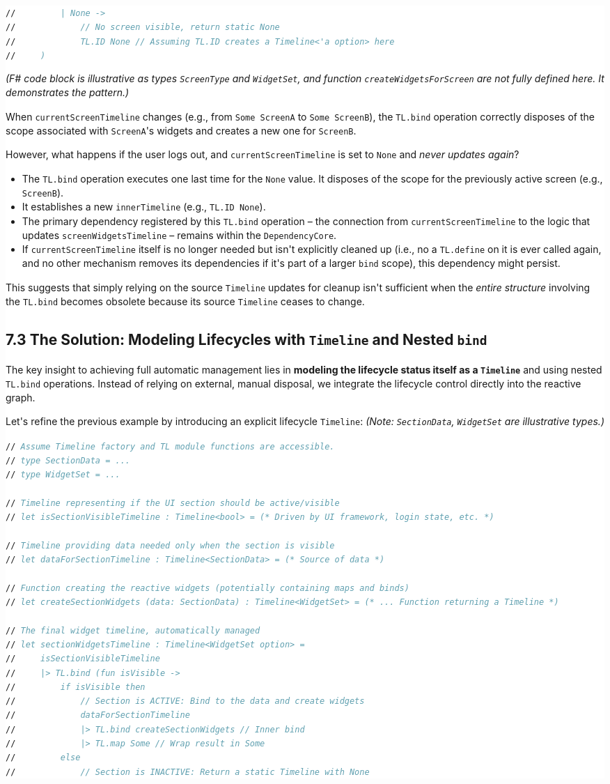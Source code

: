 ```fsharp
//         | None ->
//             // No screen visible, return static None
//             TL.ID None // Assuming TL.ID creates a Timeline<'a option> here
//     )
```

*(F# code block is illustrative as types `ScreenType` and `WidgetSet`, and function `createWidgetsForScreen` are not fully defined here. It demonstrates the pattern.)*

When `currentScreenTimeline` changes (e.g., from `Some ScreenA` to `Some ScreenB`), the `TL.bind` operation correctly disposes of the scope associated with `ScreenA`'s widgets and creates a new one for `ScreenB`.

However, what happens if the user logs out, and `currentScreenTimeline` is set to `None` and *never updates again*?

*   The `TL.bind` operation executes one last time for the `None` value. It disposes of the scope for the previously active screen (e.g., `ScreenB`).
*   It establishes a new `innerTimeline` (e.g., `TL.ID None`).
*   The primary dependency registered by this `TL.bind` operation – the connection from `currentScreenTimeline` to the logic that updates `screenWidgetsTimeline` – remains within the `DependencyCore`.
*   If `currentScreenTimeline` itself is no longer needed but isn't explicitly cleaned up (i.e., no a `TL.define` on it is ever called again, and no other mechanism removes its dependencies if it's part of a larger `bind` scope), this dependency might persist.

This suggests that simply relying on the source `Timeline` updates for cleanup isn't sufficient when the *entire structure* involving the `TL.bind` becomes obsolete because its source `Timeline` ceases to change.

## 7.3 The Solution: Modeling Lifecycles with `Timeline` and Nested `bind`

The key insight to achieving full automatic management lies in **modeling the lifecycle status itself as a `Timeline`** and using nested `TL.bind` operations. Instead of relying on external, manual disposal, we integrate the lifecycle control directly into the reactive graph.

Let's refine the previous example by introducing an explicit lifecycle `Timeline`:
*(Note: `SectionData`, `WidgetSet` are illustrative types.)*

```fsharp
// Assume Timeline factory and TL module functions are accessible.
// type SectionData = ...
// type WidgetSet = ...

// Timeline representing if the UI section should be active/visible
// let isSectionVisibleTimeline : Timeline<bool> = (* Driven by UI framework, login state, etc. *)

// Timeline providing data needed only when the section is visible
// let dataForSectionTimeline : Timeline<SectionData> = (* Source of data *)

// Function creating the reactive widgets (potentially containing maps and binds)
// let createSectionWidgets (data: SectionData) : Timeline<WidgetSet> = (* ... Function returning a Timeline *)

// The final widget timeline, automatically managed
// let sectionWidgetsTimeline : Timeline<WidgetSet option> =
//     isSectionVisibleTimeline
//     |> TL.bind (fun isVisible ->
//         if isVisible then
//             // Section is ACTIVE: Bind to the data and create widgets
//             dataForSectionTimeline
//             |> TL.bind createSectionWidgets // Inner bind
//             |> TL.map Some // Wrap result in Some
//         else
//             // Section is INACTIVE: Return a static Timeline with None
```